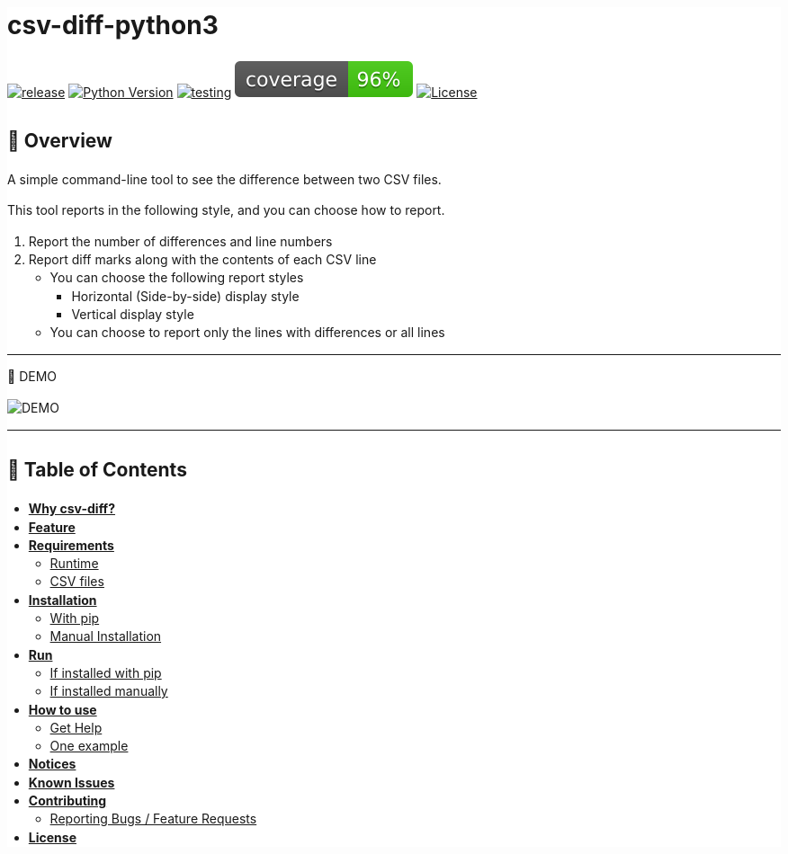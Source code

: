 
# csv-diff-python3

[![release](https://img.shields.io/github/v/release/blue-monk/csv-diff-python3)](https://github.com/blue-monk/csv-diff-python3/releases/tag/1.0.0)
[![Python Version](https://img.shields.io/badge/Python-3.6%20%7C%203.7%20%7C%203.8%20%7C%203.9-blue)](README.md/#herb-requirements)
[![testing](https://github.com/blue-monk/csv-diff-python3/actions/workflows/testing.yml/badge.svg)](https://github.com/blue-monk/csv-diff-python3/actions/workflows/testing.yml)
[![coverage](https://github.com/blue-monk/csv-diff-python3/blob/gh-pages/coverage.svg)](https://blue-monk.github.io/csv-diff-python3/)
[![License](https://img.shields.io/github/license/blue-monk/csv-diff-python3)](LICENSE)


## :herb: Overview

A simple command-line tool to see the difference between two CSV files.

This tool reports in the following style, and you can choose how to report.

1. Report the number of differences and line numbers
2. Report diff marks along with the contents of each CSV line
    * You can choose the following report styles
        * Horizontal (Side-by-side) display style
        * Vertical display style
    * You can choose to report only the lines with differences or all lines


---
:palm_tree: DEMO

![DEMO](appendix/csv-diff-animation.gif)

---


## :herb: Table of Contents

* [**Why csv-diff?**](#herb-why-csv-diff)
* [**Feature**](#herb-features)
* [**Requirements**](#herb-requirements)
  * [Runtime](#runtime)
  * [CSV files](#csv-files)
* [**Installation**](#herb-installation)
  * [With pip](#with-pip)
  * [Manual Installation](#manual-installation)
* [**Run**](#herb-run)
  * [If installed with pip](#if-installed-with-pip)
  * [If installed manually](#if-installed-manually)
* [**How to use**](#herb-how-to-use)
  * [Get Help](#get-help)
  * [One example](#one-example)
* [**Notices**](#herb-notices)
* [**Known Issues**](#herb-known-issues)
* [**Contributing**](#herb-contributing)
  * [Reporting Bugs / Feature Requests](#reporting-bugs--feature-requests)
* [**License**](#herb-license)
